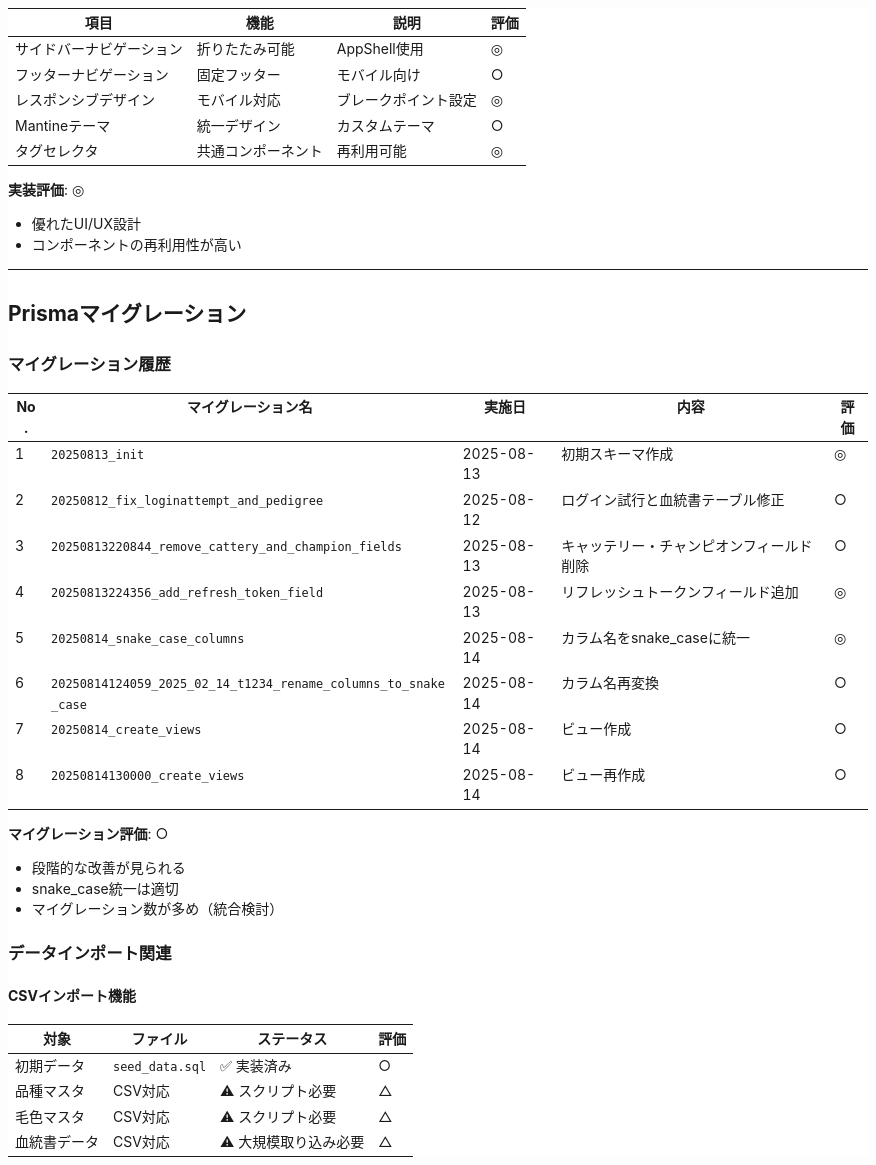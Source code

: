 | 項目 | 機能 | 説明 | 評価 |
|------|------|------|------|
| サイドバーナビゲーション | 折りたたみ可能 | AppShell使用 | ◎ |
| フッターナビゲーション | 固定フッター | モバイル向け | ○ |
| レスポンシブデザイン | モバイル対応 | ブレークポイント設定 | ◎ |
| Mantineテーマ | 統一デザイン | カスタムテーマ | ○ |
| タグセレクタ | 共通コンポーネント | 再利用可能 | ◎ |

**実装評価**: ◎
- 優れたUI/UX設計
- コンポーネントの再利用性が高い

---

## Prismaマイグレーション

### マイグレーション履歴

| No. | マイグレーション名 | 実施日 | 内容 | 評価 |
|-----|------------------|--------|------|------|
| 1 | `20250813_init` | 2025-08-13 | 初期スキーマ作成 | ◎ |
| 2 | `20250812_fix_loginattempt_and_pedigree` | 2025-08-12 | ログイン試行と血統書テーブル修正 | ○ |
| 3 | `20250813220844_remove_cattery_and_champion_fields` | 2025-08-13 | キャッテリー・チャンピオンフィールド削除 | ○ |
| 4 | `20250813224356_add_refresh_token_field` | 2025-08-13 | リフレッシュトークンフィールド追加 | ◎ |
| 5 | `20250814_snake_case_columns` | 2025-08-14 | カラム名をsnake_caseに統一 | ◎ |
| 6 | `20250814124059_2025_02_14_t1234_rename_columns_to_snake_case` | 2025-08-14 | カラム名再変換 | ○ |
| 7 | `20250814_create_views` | 2025-08-14 | ビュー作成 | ○ |
| 8 | `20250814130000_create_views` | 2025-08-14 | ビュー再作成 | ○ |

**マイグレーション評価**: ○
- 段階的な改善が見られる
- snake_case統一は適切
- マイグレーション数が多め（統合検討）

### データインポート関連

#### CSVインポート機能

| 対象 | ファイル | ステータス | 評価 |
|------|---------|-----------|------|
| 初期データ | `seed_data.sql` | ✅ 実装済み | ○ |
| 品種マスタ | CSV対応 | ⚠️ スクリプト必要 | △ |
| 毛色マスタ | CSV対応 | ⚠️ スクリプト必要 | △ |
| 血統書データ | CSV対応 | ⚠️ 大規模取り込み必要 | △ |
